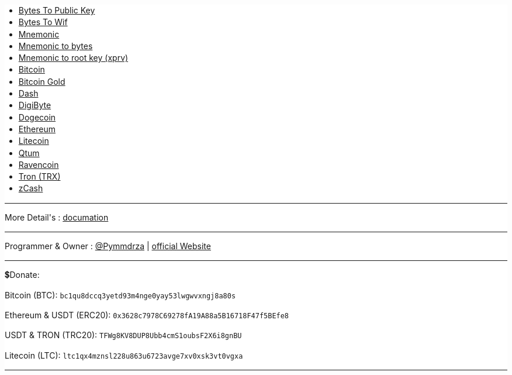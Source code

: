 - [Bytes To Public Key](https://github.com/Blockthon/Blockthon/blob/main/Example/18_Bytes_To_PublicKey.md 'bytes to public key')
- [Bytes To Wif](https://github.com/Blockthon/Blockthon/blob/main/Example/19_Bytes_To_Wif.md 'Bytes to wif')
- [Mnemonic](https://github.com/Blockthon/Blockthon/blob/main/Example/20_Mnemonic.md 'Mnemonic')
- [Mnemonic to bytes](https://github.com/Blockthon/Blockthon/blob/main/Example/21_Mnemonic_To_Bytes.md 'mnemonic to bytes')
- [Mnemonic to root key (xprv)](https://github.com/Blockthon/Blockthon/blob/main/Example/22_Mnemonic_To_RootKey.md 'mnemonic to root key')
- [Bitcoin](https://github.com/Blockthon/Blockthon/blob/main/Example/23_Bitcoin_Wallet.md 'bitcoin')
- [Bitcoin Gold](https://github.com/Blockthon/Blockthon/blob/main/Example/24_BitcoinGold_Wallet.md 'bitcoin gold')
- [Dash](https://github.com/Blockthon/Blockthon/blob/main/Example/25_Dash_Wallet.md 'dash')
- [DigiByte](https://github.com/Blockthon/Blockthon/blob/main/Example/26_DigiByte_Wallet.md 'digibyte')
- [Dogecoin](https://github.com/Blockthon/Blockthon/blob/main/Example/27_Dogecoin_Wallet.md 'dogecoin')
- [Ethereum](https://github.com/Blockthon/Blockthon/blob/main/Example/28_Ethereum_Wallet.md 'ethereum')
- [Litecoin](https://github.com/Blockthon/Blockthon/blob/main/Example/29_Litecoin_Wallet.md 'litecoin')
- [Qtum](https://github.com/Blockthon/Blockthon/blob/main/Example/30_Qtum_Wallet.md 'qtume example generated')
- [Ravencoin](https://github.com/Blockthon/Blockthon/blob/main/Example/31_Ravencoin_Wallet.md 'rvn - ravencoin generated example')
- [Tron (TRX)](https://github.com/Blockthon/Blockthon/blob/main/Example/32_Tron_Wallet.md 'tron trx generated example')
- [zCash](https://github.com/Blockthon/Blockthon/blob/main/Example/33_zCash_Wallet.md 'zcash generated example')

---

More Detail's : [documation](https://blockthon.gitbook.io/blockthon)

---

Programmer & Owner : [@Pymmdrza](https://github.com/Pymmdrza) | [official Website](https://mmdrza.com)

---
💲Donate:

Bitcoin (BTC): `bc1qu8dccq3yetd93m4nge0yay53lwgwvxngj8a80s`

Ethereum & USDT (ERC20): `0x3628c7978C69278fA19A88a5B16718F47f5BEfe8`

USDT & TRON (TRC20): `TFWg8KV8DUP8Ubb4cmS1oubsF2X6i8gnBU`

Litecoin (LTC): `ltc1qx4mznsl228u863u6723avge7xv0xsk3vt0vgxa`



---

